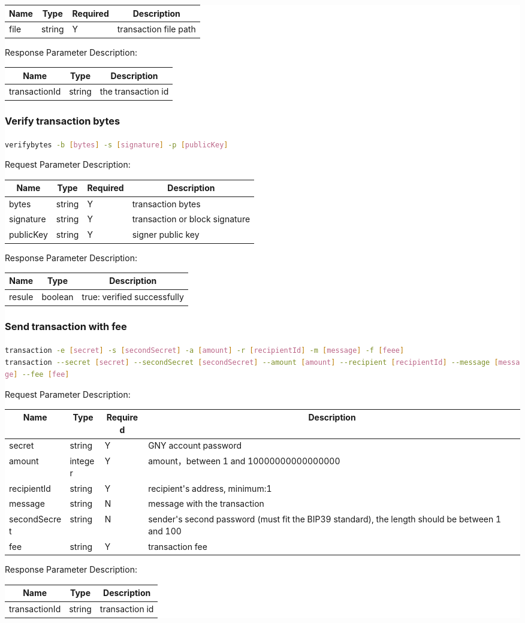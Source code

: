 | Name | Type   | Required | Description            |
| ---- | ------ | -------- | ---------------------- |
| file | string | Y        | transaction file path  |

Response Parameter Description:

| Name          | Type   | Description        |
| ------------- | ------ | ------------------ |
| transactionId | string | the transaction id |

### Verify transaction bytes

```bash
verifybytes -b [bytes] -s [signature] -p [publicKey]
```

Request Parameter Description:

| Name      | Type   | Required | Description                     |
| --------- | ------ | -------- | ------------------------------- |
| bytes     | string | Y        | transaction bytes               |
| signature | string | Y        | transaction or block signature  |
| publicKey | string | Y        | signer public key               |

Response Parameter Description:

| Name   | Type    | Description                 |
| ------ | ------- | --------------------------- |
| resule | boolean | true: verified successfully |


### Send transaction with fee

```bash
transaction -e [secret] -s [secondSecret] -a [amount] -r [recipientId] -m [message] -f [feee]
transaction --secret [secret] --secondSecret [secondSecret] --amount [amount] --recipient [recipientId] --message [message] --fee [fee]
```

Request Parameter Description:

| Name         | Type    | Required | Description                                                                                    |
| ------------ | ------- | -------- | ---------------------------------------------------------------------------------------------- |
| secret       | string  | Y        | GNY account password                                                                           |
| amount       | integer | Y        | amount，between 1 and 10000000000000000                                                        |
| recipientId  | string  | Y        | recipient's address, minimum:1                                                                 |
| message      | string  | N        | message with the transaction                                                                   |
| secondSecret | string  | N        | sender's second password (must fit the BIP39 standard), the length should be between 1 and 100 |
| fee          | string  | Y        | transaction fee                                                                                |

Response Parameter Description:

| Name          | Type   | Description    |
| ------------- | ------ | -------------- |
| transactionId | string | transaction id |




